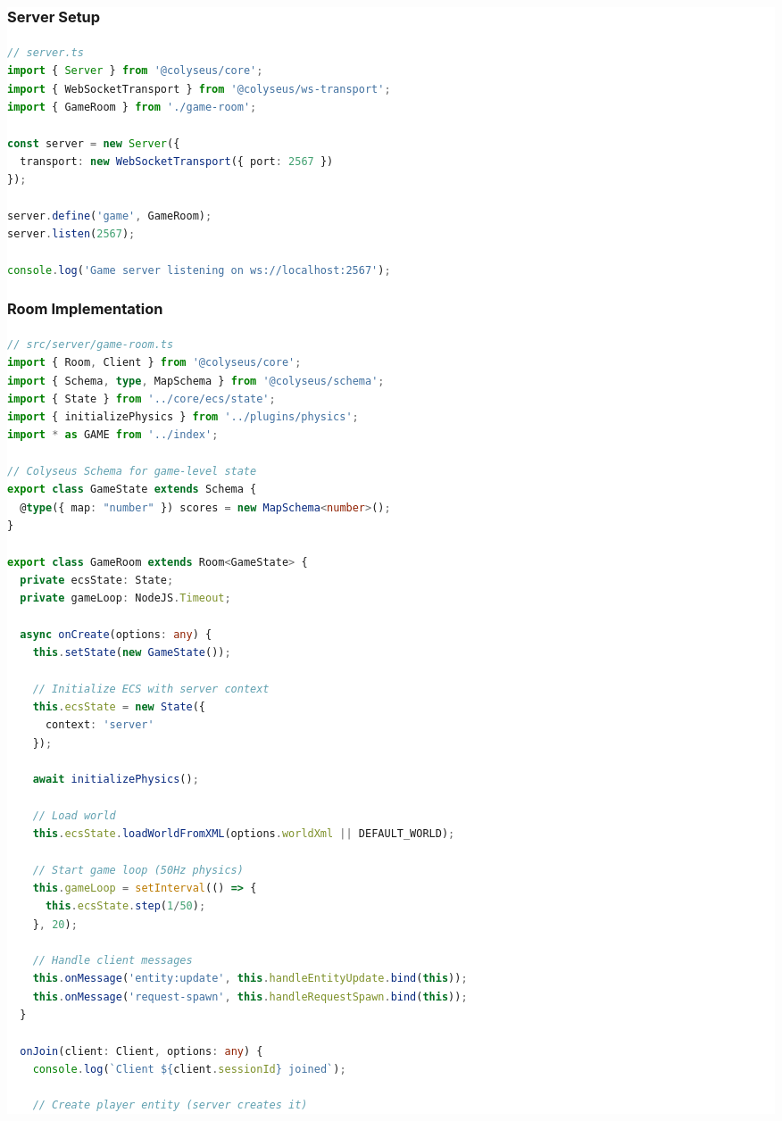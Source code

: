 ### Server Setup

```typescript
// server.ts
import { Server } from '@colyseus/core';
import { WebSocketTransport } from '@colyseus/ws-transport';
import { GameRoom } from './game-room';

const server = new Server({
  transport: new WebSocketTransport({ port: 2567 })
});

server.define('game', GameRoom);
server.listen(2567);

console.log('Game server listening on ws://localhost:2567');
```

### Room Implementation

```typescript
// src/server/game-room.ts
import { Room, Client } from '@colyseus/core';
import { Schema, type, MapSchema } from '@colyseus/schema';
import { State } from '../core/ecs/state';
import { initializePhysics } from '../plugins/physics';
import * as GAME from '../index';

// Colyseus Schema for game-level state
export class GameState extends Schema {
  @type({ map: "number" }) scores = new MapSchema<number>();
}

export class GameRoom extends Room<GameState> {
  private ecsState: State;
  private gameLoop: NodeJS.Timeout;

  async onCreate(options: any) {
    this.setState(new GameState());

    // Initialize ECS with server context
    this.ecsState = new State({
      context: 'server'
    });

    await initializePhysics();

    // Load world
    this.ecsState.loadWorldFromXML(options.worldXml || DEFAULT_WORLD);

    // Start game loop (50Hz physics)
    this.gameLoop = setInterval(() => {
      this.ecsState.step(1/50);
    }, 20);

    // Handle client messages
    this.onMessage('entity:update', this.handleEntityUpdate.bind(this));
    this.onMessage('request-spawn', this.handleRequestSpawn.bind(this));
  }

  onJoin(client: Client, options: any) {
    console.log(`Client ${client.sessionId} joined`);

    // Create player entity (server creates it)
```